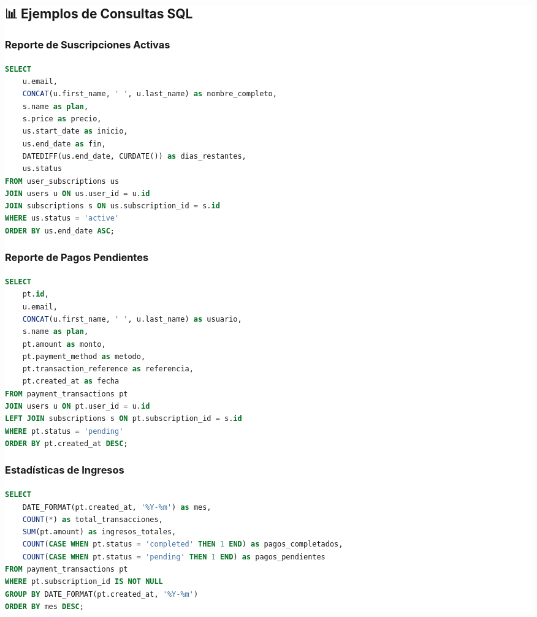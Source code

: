 ## 📊 Ejemplos de Consultas SQL

### Reporte de Suscripciones Activas

```sql
SELECT 
    u.email,
    CONCAT(u.first_name, ' ', u.last_name) as nombre_completo,
    s.name as plan,
    s.price as precio,
    us.start_date as inicio,
    us.end_date as fin,
    DATEDIFF(us.end_date, CURDATE()) as dias_restantes,
    us.status
FROM user_subscriptions us
JOIN users u ON us.user_id = u.id
JOIN subscriptions s ON us.subscription_id = s.id
WHERE us.status = 'active'
ORDER BY us.end_date ASC;
```

### Reporte de Pagos Pendientes

```sql
SELECT 
    pt.id,
    u.email,
    CONCAT(u.first_name, ' ', u.last_name) as usuario,
    s.name as plan,
    pt.amount as monto,
    pt.payment_method as metodo,
    pt.transaction_reference as referencia,
    pt.created_at as fecha
FROM payment_transactions pt
JOIN users u ON pt.user_id = u.id
LEFT JOIN subscriptions s ON pt.subscription_id = s.id
WHERE pt.status = 'pending'
ORDER BY pt.created_at DESC;
```

### Estadísticas de Ingresos

```sql
SELECT 
    DATE_FORMAT(pt.created_at, '%Y-%m') as mes,
    COUNT(*) as total_transacciones,
    SUM(pt.amount) as ingresos_totales,
    COUNT(CASE WHEN pt.status = 'completed' THEN 1 END) as pagos_completados,
    COUNT(CASE WHEN pt.status = 'pending' THEN 1 END) as pagos_pendientes
FROM payment_transactions pt
WHERE pt.subscription_id IS NOT NULL
GROUP BY DATE_FORMAT(pt.created_at, '%Y-%m')
ORDER BY mes DESC;
```
